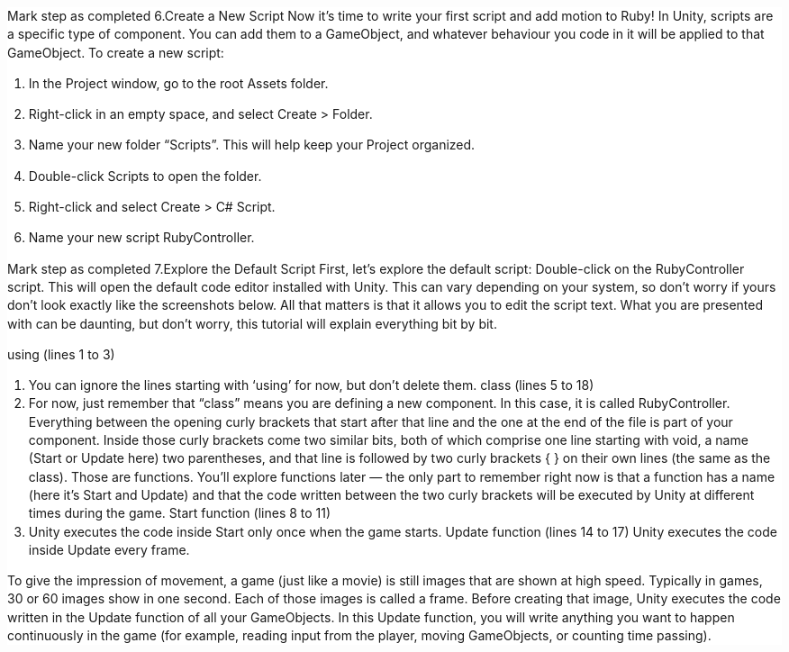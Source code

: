 
Mark step as completed
6.Create a New Script
Now it’s time to write your first script and add motion to Ruby!
In Unity, scripts are a specific type of component. You can add them to a GameObject, and whatever behaviour you code in it will be applied to that GameObject.
To create a new script:

1.  In the Project window, go to the root Assets folder.

2.  Right-click in an empty space, and select Create > Folder.

3.  Name your new folder “Scripts”. This will help keep your Project organized.

4.  Double-click Scripts to open the folder. 

5.  Right-click and select Create > C# Script.

6.  Name your new script RubyController. 


Mark step as completed
7.Explore the Default Script
First, let’s explore the default script:
Double-click on the RubyController script. 
This will open the default code editor installed with Unity. This can vary depending on your system, so don’t worry if yours don’t look exactly like the screenshots below. All that matters is that it allows you to edit the script text.
What you are presented with can be daunting, but don’t worry, this tutorial will explain everything bit by bit.


using (lines 1 to 3)
 1.  You can ignore the lines starting with ‘using’ for now, but don’t delete them. 
class (lines 5 to 18)
2.   For now, just remember that “class” means you are defining a new component. In this case, it is called RubyController. Everything between the opening curly brackets that start after that line and the one at the end of the file is part of your component.
Inside those curly brackets come two similar bits, both of which comprise one line starting with void, a name (Start or Update here) two parentheses, and that line is followed by two curly brackets { } on their own lines (the same as the class).
Those are functions. You’ll explore functions later — the only part to remember right now is that a function has a name (here it’s Start and Update) and that the code written between the two curly brackets will be executed by Unity at different times during the game.
Start function (lines 8 to 11)
 3.   Unity executes the code inside Start only once when the game starts. 
Update function (lines 14 to 17)
Unity executes the code inside Update every frame. 

To give the impression of movement, a game (just like a movie) is still images that are shown at high speed. Typically in games, 30 or 60 images show in one second. Each of those images is called a frame. Before creating that image, Unity executes the code written in the Update function of all your GameObjects.
In this Update function, you will write anything you want to happen continuously in the game (for example, reading input from the player, moving GameObjects, or counting time passing). 

